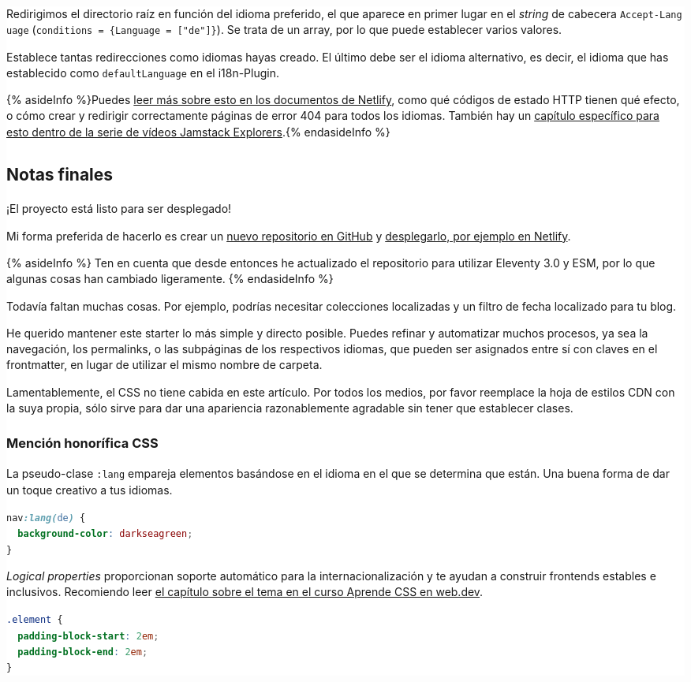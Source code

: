 Redirigimos el directorio raíz en función del idioma preferido, el que aparece en primer lugar en el _string_ de cabecera `Accept-Language` (`conditions = {Language = ["de"]}`). Se trata de un array, por lo que puede establecer varios valores.

Establece tantas redirecciones como idiomas hayas creado. El último debe ser el idioma alternativo, es decir, el idioma que has establecido como `defaultLanguage` en el i18n-Plugin.

{% asideInfo %}Puedes [leer más sobre esto en los documentos de Netlify](https://docs.netlify.com/routing/redirects/), como qué códigos de estado HTTP tienen qué efecto, o cómo crear y redirigir correctamente páginas de error 404 para todos los idiomas. También hay un [capítulo específico para esto dentro de la serie de vídeos Jamstack Explorers](https://explorers.netlify.com/learn/exploring-netlify-redirects/localization-with-conditional-redirects).{% endasideInfo %}

## Notas finales

¡El proyecto está listo para ser desplegado!

Mi forma preferida de hacerlo es crear un [nuevo repositorio en GitHub](https://docs.github.com/en/get-started/quickstart/create-a-repo) y [desplegarlo, por ejemplo en Netlify](https://www.youtube.com/watch?v=4h8B080Mv4U).

{% asideInfo %} Ten en cuenta que desde entonces he actualizado el repositorio para utilizar Eleventy 3.0 y ESM, por lo que algunas cosas han cambiado ligeramente. {% endasideInfo %}

Todavía faltan muchas cosas. Por ejemplo, podrías necesitar colecciones localizadas y un filtro de fecha localizado para tu blog.

He querido mantener este starter lo más simple y directo posible. Puedes refinar y automatizar muchos procesos, ya sea la navegación, los permalinks, o las subpáginas de los respectivos idiomas, que pueden ser asignados entre sí con claves en el frontmatter, en lugar de utilizar el mismo nombre de carpeta.

Lamentablemente, el CSS no tiene cabida en este artículo. Por todos los medios, por favor reemplace la hoja de estilos CDN con la suya propia, sólo sirve para dar una apariencia razonablemente agradable sin tener que establecer clases.

### Mención honorífica CSS

La pseudo-clase `:lang` empareja elementos basándose en el idioma en el que se determina que están. Una buena forma de dar un toque creativo a tus idiomas.

```css
nav:lang(de) {
  background-color: darkseagreen;
}
```

_Logical properties_ proporcionan soporte automático para la internacionalización y te ayudan a construir frontends estables e inclusivos. Recomiendo leer [el capítulo sobre el tema en el curso Aprende CSS en web.dev](https://web.dev/learn/css/logical-properties/).

```css
.element {
  padding-block-start: 2em;
  padding-block-end: 2em;
}
```

